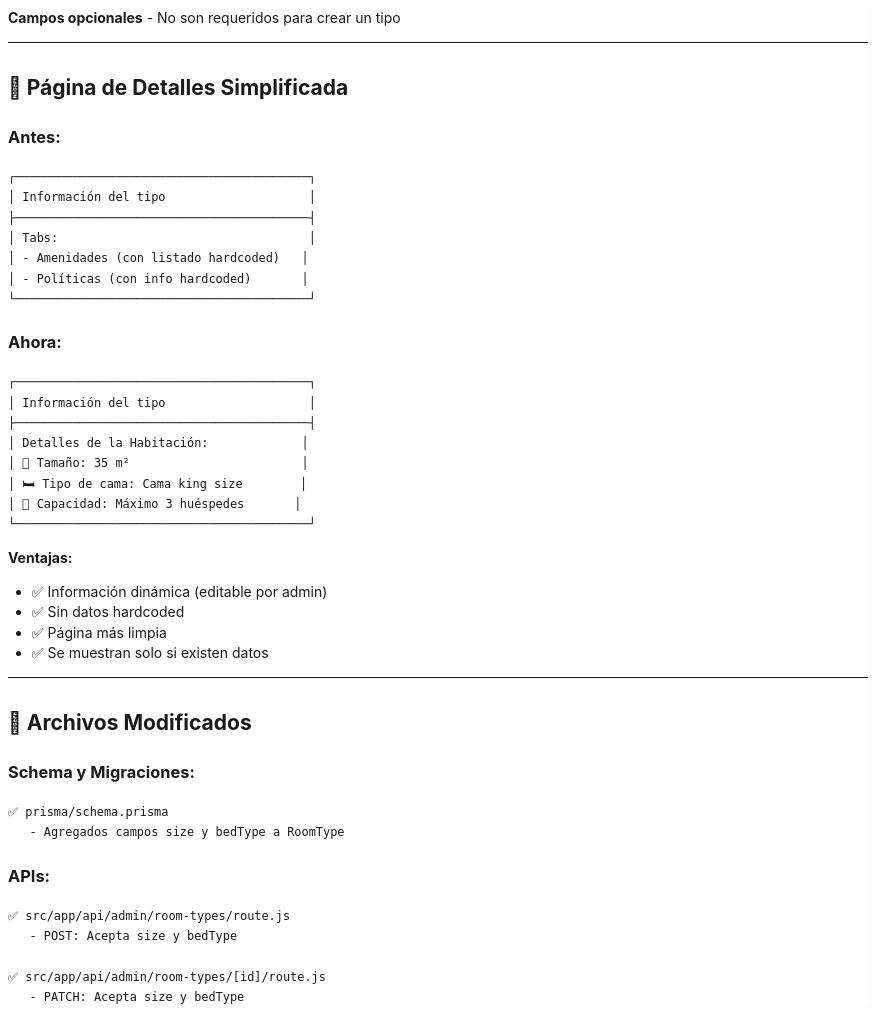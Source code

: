 **Campos opcionales** - No son requeridos para crear un tipo

---

## 📄 Página de Detalles Simplificada

### **Antes:**
```
┌─────────────────────────────────────────┐
│ Información del tipo                    │
├─────────────────────────────────────────┤
│ Tabs:                                   │
│ - Amenidades (con listado hardcoded)   │
│ - Políticas (con info hardcoded)       │
└─────────────────────────────────────────┘
```

### **Ahora:**
```
┌─────────────────────────────────────────┐
│ Información del tipo                    │
├─────────────────────────────────────────┤
│ Detalles de la Habitación:             │
│ 📏 Tamaño: 35 m²                        │
│ 🛏️ Tipo de cama: Cama king size        │
│ 👥 Capacidad: Máximo 3 huéspedes       │
└─────────────────────────────────────────┘
```

**Ventajas:**
- ✅ Información dinámica (editable por admin)
- ✅ Sin datos hardcoded
- ✅ Página más limpia
- ✅ Se muestran solo si existen datos

---

## 📁 Archivos Modificados

### **Schema y Migraciones:**
```
✅ prisma/schema.prisma
   - Agregados campos size y bedType a RoomType
```

### **APIs:**
```
✅ src/app/api/admin/room-types/route.js
   - POST: Acepta size y bedType
   
✅ src/app/api/admin/room-types/[id]/route.js
   - PATCH: Acepta size y bedType
```
